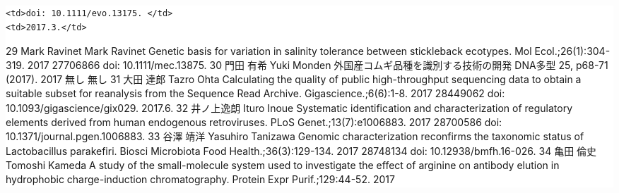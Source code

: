     <td>doi: 10.1111/evo.13175. </td>
    <td>2017.3.</td>
</tr>
<tr>
    <td>29</td>
    <td>Mark Ravinet</td>
    <td>Mark Ravinet</td>
    <td>Genetic basis for variation in salinity tolerance between stickleback ecotypes.</td>
    <td>Mol Ecol.;26(1):304-319. </td>
    <td>2017</td>
    <td>27706866</td>
    <td>doi: 10.1111/mec.13875.</td>
</tr>
<tr>
    <td>30</td>
    <td>門田 有希</td>
    <td>Yuki Monden</td>
    <td>外国産コムギ品種を識別する技術の開発</td>
    <td>DNA多型 25, p68-71 (2017).</td>
    <td>2017</td>
    <td>無し</td>
    <td>無し</td>
</tr>
<tr>
    <td>31</td>
    <td>大田 達郎</td>
    <td>Tazro Ohta</td>
    <td>Calculating the quality of public high-throughput sequencing data to obtain a suitable subset for reanalysis from the Sequence Read Archive.</td>
    <td>Gigascience.;6(6):1-8.</td>
    <td>2017</td>
    <td>28449062</td>
    <td>doi: 10.1093/gigascience/gix029.</td>
    <td>2017.6.</td>
</tr>
<tr>
    <td>32</td>
    <td>井ノ上逸朗</td>
    <td>Ituro Inoue</td>
    <td>Systematic identification and characterization of regulatory elements derived from human endogenous retroviruses.</td>
    <td>PLoS Genet.;13(7):e1006883.</td>
    <td>2017</td>
    <td>28700586</td>
    <td>doi: 10.1371/journal.pgen.1006883.</td>
</tr>
<tr>
    <td>33</td>
    <td>谷澤 靖洋</td>
    <td>Yasuhiro Tanizawa</td>
    <td>Genomic characterization reconfirms the taxonomic status of Lactobacillus parakefiri.</td>
    <td>Biosci Microbiota Food Health.;36(3):129-134.</td>
    <td>2017</td>
    <td>28748134</td>
    <td>doi: 10.12938/bmfh.16-026.</td>
</tr>
<tr>
    <td>34</td>
    <td>亀田 倫史</td>
    <td>Tomoshi Kameda</td>
    <td>A study of the small-molecule system used to investigate the effect of arginine on antibody elution in hydrophobic charge-induction chromatography.</td>
    <td>Protein Expr Purif.;129:44-52.</td>
    <td>2017</td>